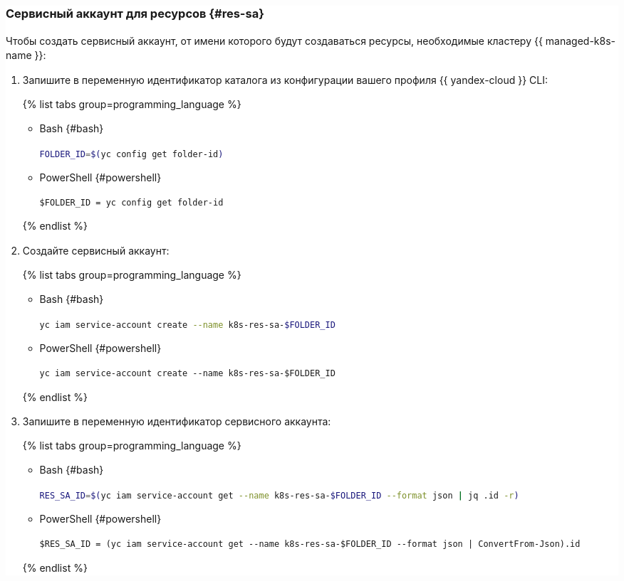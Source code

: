 ### Сервисный аккаунт для ресурсов {#res-sa}

Чтобы создать сервисный аккаунт, от имени которого будут создаваться ресурсы, необходимые кластеру {{ managed-k8s-name }}:
1. Запишите в переменную идентификатор каталога из конфигурации вашего профиля {{ yandex-cloud }} CLI:

   {% list tabs group=programming_language %}

   - Bash {#bash}

     ```bash
     FOLDER_ID=$(yc config get folder-id)
     ```

   - PowerShell {#powershell}

     ```shell script
     $FOLDER_ID = yc config get folder-id
     ```

   {% endlist %}

1. Создайте сервисный аккаунт:

   {% list tabs group=programming_language %}

   - Bash {#bash}

     ```bash
     yc iam service-account create --name k8s-res-sa-$FOLDER_ID
     ```

   - PowerShell {#powershell}

     ```shell script
     yc iam service-account create --name k8s-res-sa-$FOLDER_ID
     ```

   {% endlist %}

1. Запишите в переменную идентификатор сервисного аккаунта:

   {% list tabs group=programming_language %}

   - Bash {#bash}

     ```bash
     RES_SA_ID=$(yc iam service-account get --name k8s-res-sa-$FOLDER_ID --format json | jq .id -r)
     ```

   - PowerShell {#powershell}

     ```shell script
     $RES_SA_ID = (yc iam service-account get --name k8s-res-sa-$FOLDER_ID --format json | ConvertFrom-Json).id
     ```

   {% endlist %}
